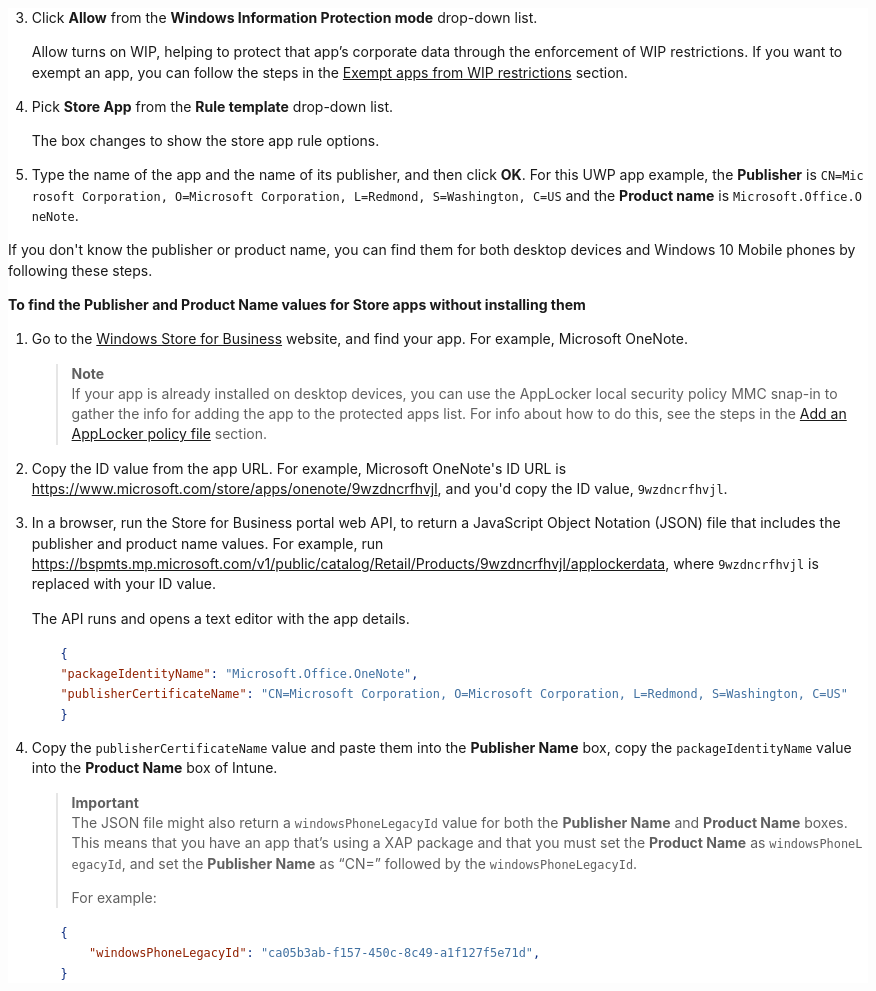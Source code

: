 3.	Click **Allow** from the **Windows Information Protection mode** drop-down list.

    Allow turns on WIP, helping to protect that app’s corporate data through the enforcement of WIP restrictions. If you want to exempt an app, you can follow the steps in the [Exempt apps from WIP restrictions](#exempt-apps-from-wip) section.

4.	Pick **Store App** from the **Rule template** drop-down list.

    The box changes to show the store app rule options.

5.	Type the name of the app and the name of its publisher, and then click **OK**. For this UWP app example, the **Publisher** is `CN=Microsoft Corporation, O=Microsoft Corporation, L=Redmond, S=Washington, C=US` and the **Product name** is `Microsoft.Office.OneNote`.

If you don't know the publisher or product name, you can find them for both desktop devices and Windows 10 Mobile phones by following these steps.

**To find the Publisher and Product Name values for Store apps without installing them**

1.	Go to the [Windows Store for Business](http://go.microsoft.com/fwlink/p/?LinkID=722910) website, and find your app. For example, Microsoft OneNote.

    >**Note**<br>
    If your app is already installed on desktop devices, you can use the AppLocker local security policy MMC snap-in to gather the info for adding the app to the protected apps list. For info about how to do this, see the steps in the [Add an AppLocker policy file](#add-an-applocker-policy-file) section.

2.	Copy the ID value from the app URL. For example, Microsoft OneNote's ID URL is https://www.microsoft.com/store/apps/onenote/9wzdncrfhvjl, and you'd copy the ID value, `9wzdncrfhvjl`.

3.	In a browser, run the Store for Business portal web API, to return a JavaScript Object Notation (JSON) file that includes the publisher and product name values. For example, run https://bspmts.mp.microsoft.com/v1/public/catalog/Retail/Products/9wzdncrfhvjl/applockerdata, where `9wzdncrfhvjl` is replaced with your ID value.

    The API runs and opens a text editor with the app details.

    ``` json
        {
        "packageIdentityName": "Microsoft.Office.OneNote",
        "publisherCertificateName": "CN=Microsoft Corporation, O=Microsoft Corporation, L=Redmond, S=Washington, C=US"
        }
    ```

4.  Copy the `publisherCertificateName` value and paste them into the **Publisher Name** box, copy the `packageIdentityName` value into the **Product Name** box of Intune.

    >**Important**<br>
    The JSON file might also return a `windowsPhoneLegacyId` value for both the **Publisher Name** and **Product Name** boxes. This means that you have an app that’s using a XAP package and that you must set the **Product Name** as `windowsPhoneLegacyId`, and set the **Publisher Name** as “CN=” followed by the `windowsPhoneLegacyId`.<p>For example:<p>
    
    ```json
        {
            "windowsPhoneLegacyId": "ca05b3ab-f157-450c-8c49-a1f127f5e71d",
        }
    ```
